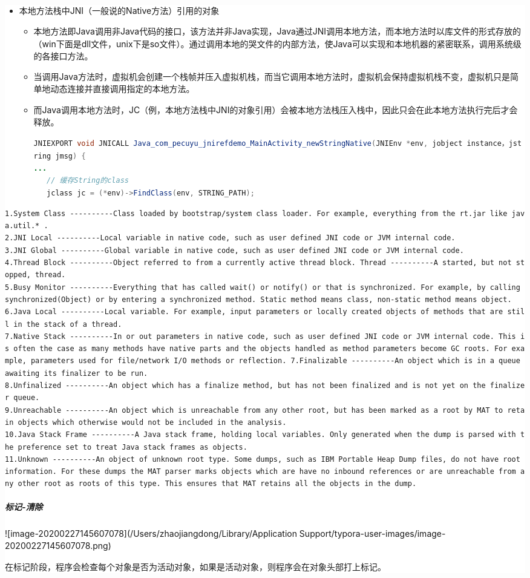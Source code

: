    - 本地方法栈中JNI（一般说的Native方法）引用的对象

     - 本地方法即Java调用非Java代码的接口，该方法并非Java实现，Java通过JNI调用本地方法，而本地方法时以库文件的形式存放的（win下面是dll文件，unix下是so文件）。通过调用本地的哭文件的内部方法，使Java可以实现和本地机器的紧密联系，调用系统级的各接口方法。

     - 当调用Java方法时，虚拟机会创建一个栈帧并压入虚拟机栈，而当它调用本地方法时，虚拟机会保持虚拟机栈不变，虚拟机只是简单地动态连接并直接调用指定的本地方法。

     - 而Java调用本地方法时，JC（例，本地方法栈中JNI的对象引用）会被本地方法栈压入栈中，因此只会在此本地方法执行完后才会释放。

       ```java
       JNIEXPORT void JNICALL Java_com_pecuyu_jnirefdemo_MainActivity_newStringNative(JNIEnv *env, jobject instance，jstring jmsg) {
       ...
          // 缓存String的class
          jclass jc = (*env)->FindClass(env, STRING_PATH);
       
       ```

       

```
1.System Class ----------Class loaded by bootstrap/system class loader. For example, everything from the rt.jar like java.util.* . 
2.JNI Local ----------Local variable in native code, such as user defined JNI code or JVM internal code. 
3.JNI Global ----------Global variable in native code, such as user defined JNI code or JVM internal code. 
4.Thread Block ----------Object referred to from a currently active thread block. Thread ----------A started, but not stopped, thread. 
5.Busy Monitor ----------Everything that has called wait() or notify() or that is synchronized. For example, by calling synchronized(Object) or by entering a synchronized method. Static method means class, non-static method means object. 
6.Java Local ----------Local variable. For example, input parameters or locally created objects of methods that are still in the stack of a thread. 
7.Native Stack ----------In or out parameters in native code, such as user defined JNI code or JVM internal code. This is often the case as many methods have native parts and the objects handled as method parameters become GC roots. For example, parameters used for file/network I/O methods or reflection. 7.Finalizable ----------An object which is in a queue awaiting its finalizer to be run. 
8.Unfinalized ----------An object which has a finalize method, but has not been finalized and is not yet on the finalizer queue. 
9.Unreachable ----------An object which is unreachable from any other root, but has been marked as a root by MAT to retain objects which otherwise would not be included in the analysis.
10.Java Stack Frame ----------A Java stack frame, holding local variables. Only generated when the dump is parsed with the preference set to treat Java stack frames as objects. 
11.Unknown ----------An object of unknown root type. Some dumps, such as IBM Portable Heap Dump files, do not have root information. For these dumps the MAT parser marks objects which are have no inbound references or are unreachable from any other root as roots of this type. This ensures that MAT retains all the objects in the dump.
```

##### 标记-清除

![image-20200227145607078](/Users/zhaojiangdong/Library/Application Support/typora-user-images/image-20200227145607078.png)

在标记阶段，程序会检查每个对象是否为活动对象，如果是活动对象，则程序会在对象头部打上标记。
